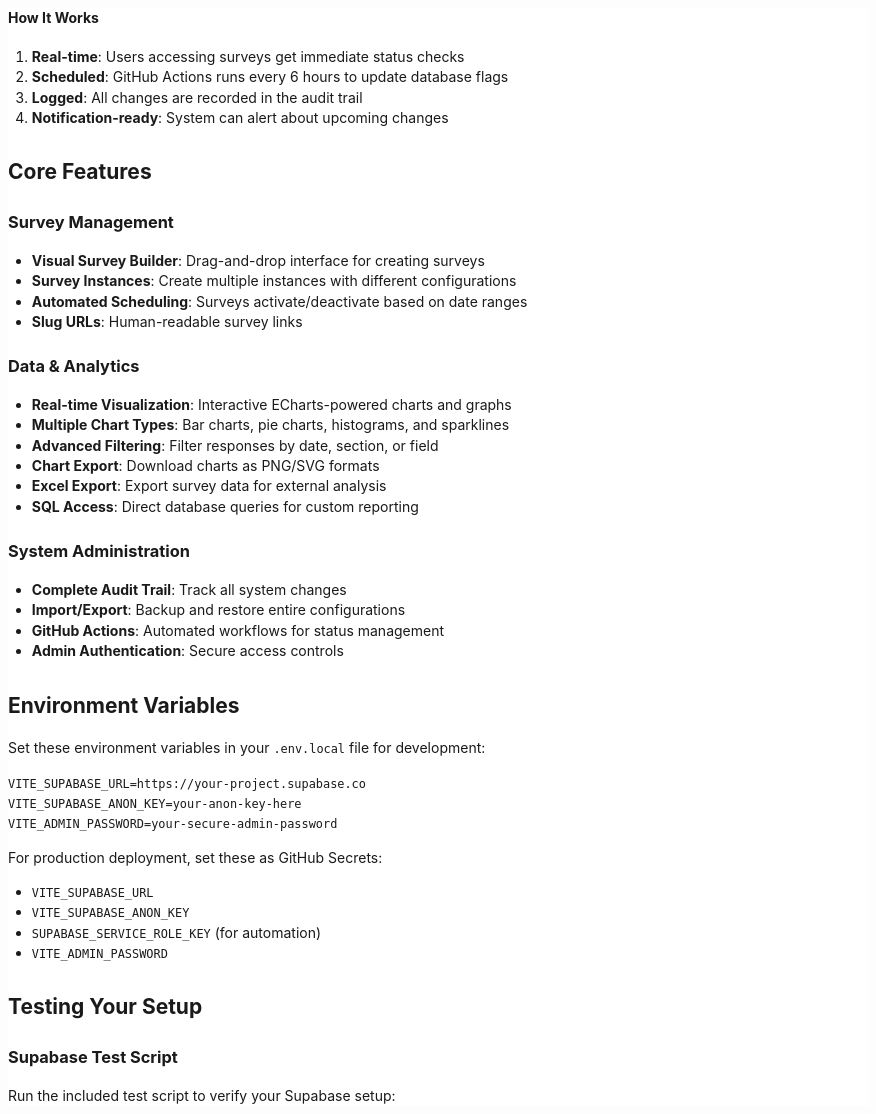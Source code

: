 #### How It Works
1. **Real-time**: Users accessing surveys get immediate status checks
2. **Scheduled**: GitHub Actions runs every 6 hours to update database flags
3. **Logged**: All changes are recorded in the audit trail
4. **Notification-ready**: System can alert about upcoming changes


## Core Features

### Survey Management
- **Visual Survey Builder**: Drag-and-drop interface for creating surveys
- **Survey Instances**: Create multiple instances with different configurations
- **Automated Scheduling**: Surveys activate/deactivate based on date ranges
- **Slug URLs**: Human-readable survey links

### Data & Analytics  
- **Real-time Visualization**: Interactive ECharts-powered charts and graphs
- **Multiple Chart Types**: Bar charts, pie charts, histograms, and sparklines
- **Advanced Filtering**: Filter responses by date, section, or field
- **Chart Export**: Download charts as PNG/SVG formats
- **Excel Export**: Export survey data for external analysis
- **SQL Access**: Direct database queries for custom reporting

### System Administration
- **Complete Audit Trail**: Track all system changes
- **Import/Export**: Backup and restore entire configurations
- **GitHub Actions**: Automated workflows for status management
- **Admin Authentication**: Secure access controls

## Environment Variables

Set these environment variables in your `.env.local` file for development:

```env
VITE_SUPABASE_URL=https://your-project.supabase.co
VITE_SUPABASE_ANON_KEY=your-anon-key-here
VITE_ADMIN_PASSWORD=your-secure-admin-password
```

For production deployment, set these as GitHub Secrets:
- `VITE_SUPABASE_URL`
- `VITE_SUPABASE_ANON_KEY` 
- `SUPABASE_SERVICE_ROLE_KEY` (for automation)
- `VITE_ADMIN_PASSWORD`

## Testing Your Setup

### Supabase Test Script

Run the included test script to verify your Supabase setup:
